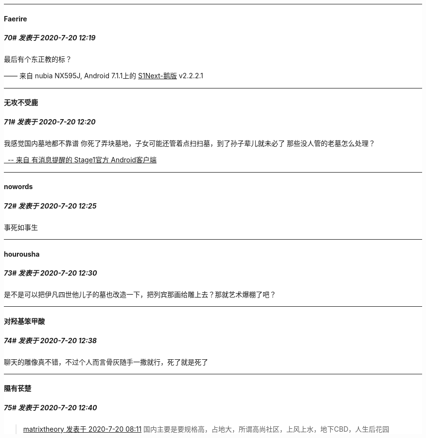 
-----

####  Faerire  
##### 70#       发表于 2020-7-20 12:19


最后有个东正教的标？

—— 来自 nubia NX595J, Android 7.1.1上的 [S1Next-鹅版](https://github.com/ykrank/S1-Next/releases) v2.2.2.1


-----

####  无攻不受鹿  
##### 71#       发表于 2020-7-20 12:20


我感觉国内墓地都不靠谱
你死了弄块墓地，子女可能还管着点扫扫墓，到了孙子辈儿就未必了
那些没人管的老墓怎么处理？

[  -- 来自 有消息提醒的 Stage1官方 Android客户端](https://www.coolapk.com/apk/140634)


-----

####  nowords  
##### 72#       发表于 2020-7-20 12:25


事死如事生


-----

####  hourousha  
##### 73#       发表于 2020-7-20 12:30


是不是可以把伊凡四世他儿子的墓也改造一下，把列宾那画给雕上去？那就艺术爆棚了吧？


-----

####  对羟基笨甲酸  
##### 74#       发表于 2020-7-20 12:38


聊天的雕像真不错，不过个人而言骨灰随手一撒就行，死了就是死了


-----

####  隰有苌楚  
##### 75#       发表于 2020-7-20 12:40


<blockquote><a href="httphttps://bbs.saraba1st.com/2b/forum.php?mod=redirect&amp;goto=findpost&amp;pid=48157673&amp;ptid=1947838" target="_blank">matrixtheory 发表于 2020-7-20 08:11</a>
国内主要是要规格高，占地大，所谓高尚社区，上风上水，地下CBD，人生后花园
